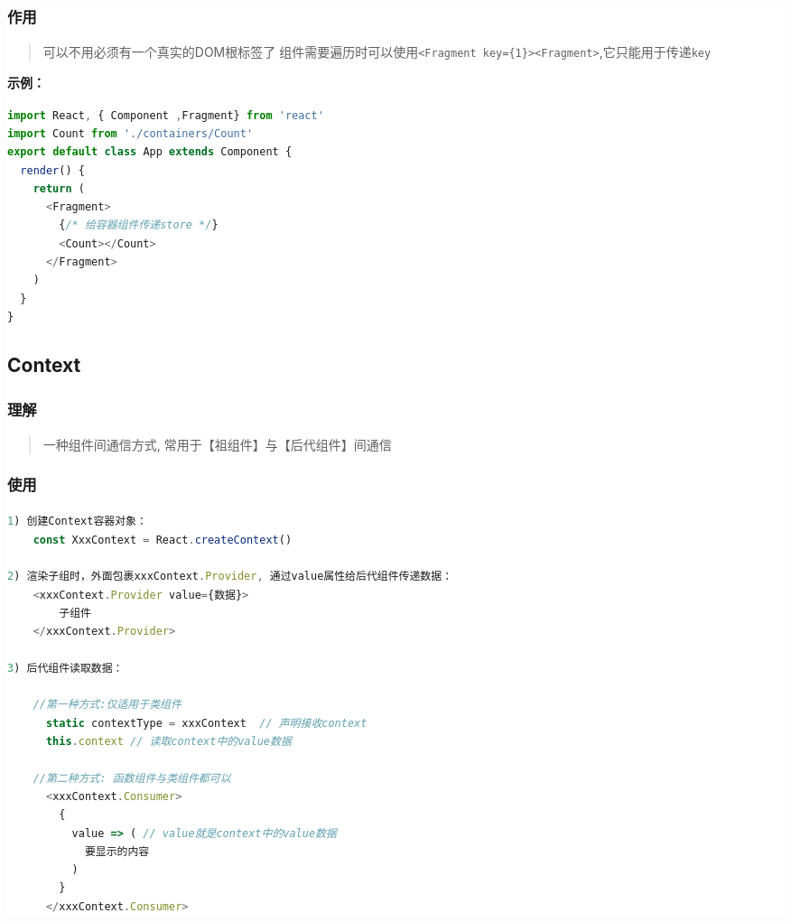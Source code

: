 ### 作用

> 可以不用必须有一个真实的DOM根标签了
> 组件需要遍历时可以使用`<Fragment key={1}><Fragment>`,它只能用于传递`key`

**示例：**

```js
import React, { Component ,Fragment} from 'react'
import Count from './containers/Count'
export default class App extends Component {
  render() {
    return (
      <Fragment>
        {/* 给容器组件传递store */}
        <Count></Count>
      </Fragment>
    )
  }
}
```

## Context

### 理解

> 一种组件间通信方式, 常用于【祖组件】与【后代组件】间通信

### 使用

```js
1) 创建Context容器对象：
	const XxxContext = React.createContext()  
	
2) 渲染子组时，外面包裹xxxContext.Provider, 通过value属性给后代组件传递数据：
	<xxxContext.Provider value={数据}>
		子组件
    </xxxContext.Provider>
    
3) 后代组件读取数据：

	//第一种方式:仅适用于类组件 
	  static contextType = xxxContext  // 声明接收context
	  this.context // 读取context中的value数据
	  
	//第二种方式: 函数组件与类组件都可以
	  <xxxContext.Consumer>
	    {
	      value => ( // value就是context中的value数据
	        要显示的内容
	      )
	    }
	  </xxxContext.Consumer>
```
